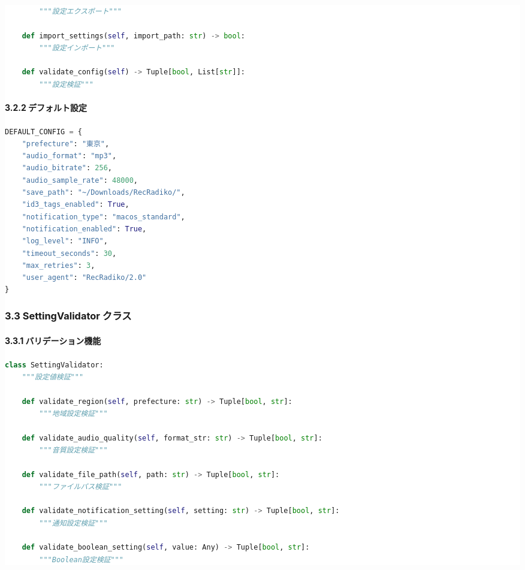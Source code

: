 ```python
        """設定エクスポート"""
        
    def import_settings(self, import_path: str) -> bool:
        """設定インポート"""
        
    def validate_config(self) -> Tuple[bool, List[str]]:
        """設定検証"""
```

#### 3.2.2 デフォルト設定

```python
DEFAULT_CONFIG = {
    "prefecture": "東京",
    "audio_format": "mp3",
    "audio_bitrate": 256,
    "audio_sample_rate": 48000,
    "save_path": "~/Downloads/RecRadiko/",
    "id3_tags_enabled": True,
    "notification_type": "macos_standard",
    "notification_enabled": True,
    "log_level": "INFO",
    "timeout_seconds": 30,
    "max_retries": 3,
    "user_agent": "RecRadiko/2.0"
}
```

### 3.3 SettingValidator クラス

#### 3.3.1 バリデーション機能

```python
class SettingValidator:
    """設定値検証"""
    
    def validate_region(self, prefecture: str) -> Tuple[bool, str]:
        """地域設定検証"""
        
    def validate_audio_quality(self, format_str: str) -> Tuple[bool, str]:
        """音質設定検証"""
        
    def validate_file_path(self, path: str) -> Tuple[bool, str]:
        """ファイルパス検証"""
        
    def validate_notification_setting(self, setting: str) -> Tuple[bool, str]:
        """通知設定検証"""
        
    def validate_boolean_setting(self, value: Any) -> Tuple[bool, str]:
        """Boolean設定検証"""
```
